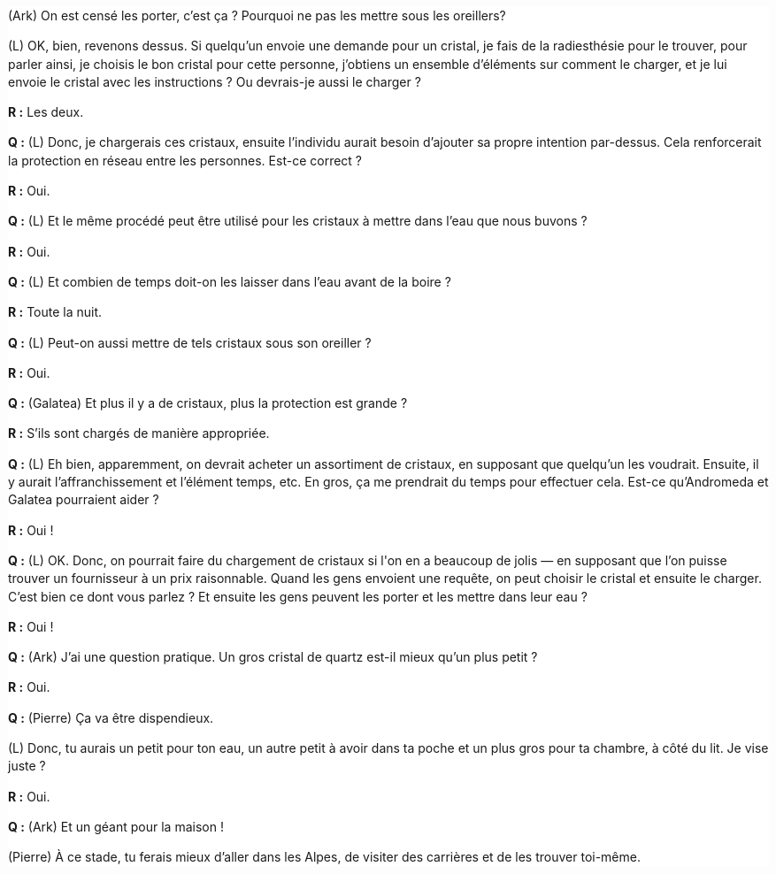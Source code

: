 
(Ark) On est censé les porter, c’est ça ? Pourquoi ne pas les mettre sous les oreillers?

(L) OK, bien, revenons dessus. Si quelqu’un envoie une demande pour un cristal, je fais de la radiesthésie pour le trouver, pour parler ainsi, je choisis le bon cristal pour cette personne, j’obtiens un ensemble d’éléments sur comment le charger, et je lui envoie le cristal avec les instructions ? Ou devrais-je aussi le charger ?

**R :** Les deux.

**Q :** (L) Donc, je chargerais ces cristaux, ensuite l’individu aurait besoin d’ajouter sa propre intention par-dessus. Cela renforcerait la protection en réseau entre les personnes. Est-ce correct ?

**R :** Oui.

**Q :** (L) Et le même procédé peut être utilisé pour les cristaux à mettre dans l’eau que nous buvons ?

**R :** Oui.

**Q :** (L) Et combien de temps doit-on les laisser dans l’eau avant de la boire ?

**R :** Toute la nuit.

**Q :** (L) Peut-on aussi mettre de tels cristaux sous son oreiller ?

**R :** Oui.

**Q :** (Galatea) Et plus il y a de cristaux, plus la protection est grande ?

**R :** S’ils sont chargés de manière appropriée.

**Q :** (L) Eh bien, apparemment, on devrait acheter un assortiment de cristaux, en supposant que quelqu’un les voudrait. Ensuite, il y aurait l’affranchissement et l’élément temps, etc. En gros, ça me prendrait du temps pour effectuer cela. Est-ce qu’Andromeda et Galatea pourraient aider ?

**R :** Oui !

**Q :** (L) OK. Donc, on pourrait faire du chargement de cristaux si l'on en a beaucoup de jolis — en supposant que l’on puisse trouver un fournisseur à un prix raisonnable. Quand les gens envoient une requête, on peut choisir le cristal et ensuite le charger. C’est bien ce dont vous parlez ? Et ensuite les gens peuvent les porter et les mettre dans leur eau ?

**R :** Oui !

**Q :** (Ark) J’ai une question pratique. Un gros cristal de quartz est-il mieux qu’un plus petit ?

**R :** Oui.

**Q :** (Pierre) Ça va être dispendieux.

(L) Donc, tu aurais un petit pour ton eau, un autre petit à avoir dans ta poche et un plus gros pour ta chambre, à côté du lit. Je vise juste ?

**R :** Oui.

**Q :** (Ark) Et un géant pour la maison !

(Pierre) À ce stade, tu ferais mieux d’aller dans les Alpes, de visiter des carrières et de les trouver toi-même.
